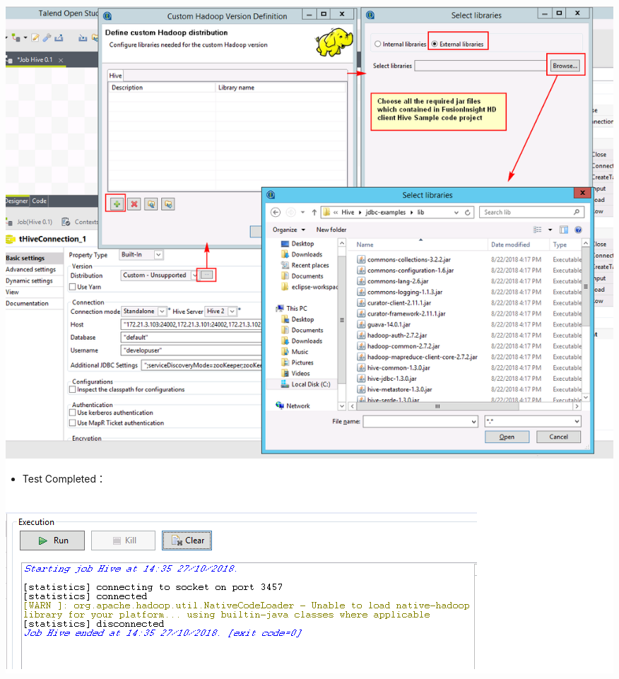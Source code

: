   ![](assets/Using_Talend_with_FusionInsight/markdown-img-paste-20181027143157715.png)



  - Test Completed：

  ![](assets/Using_Talend_with_FusionInsight/markdown-img-paste-20181027143538549.png)
